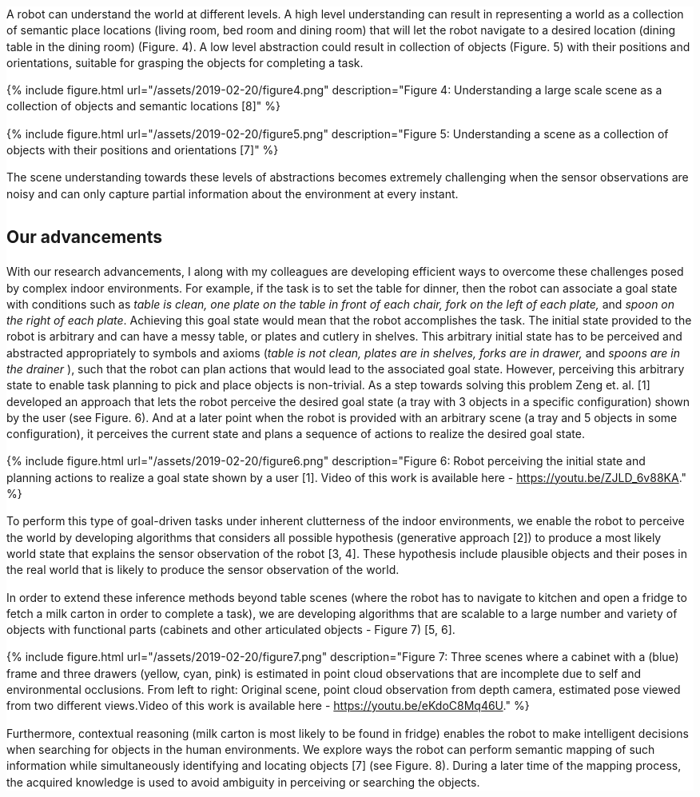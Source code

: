 A robot can understand the world at different levels. A high level understanding can result in representing a world as a collection of semantic place locations (living room, bed room and dining room) that will let the robot navigate to a desired location (dining table in the dining room) (Figure. 4). A low level abstraction could result in collection of objects (Figure. 5) with their positions and orientations, suitable for grasping the objects for completing a task.

{% include figure.html url="/assets/2019-02-20/figure4.png" description="Figure 4: Understanding a large scale scene as a collection of objects and semantic locations [8]" %}

{% include figure.html url="/assets/2019-02-20/figure5.png" description="Figure 5: Understanding a scene as a collection of objects with their positions and orientations [7]" %}

The scene understanding towards these levels of abstractions becomes extremely challenging when the sensor observations are noisy and can only capture partial information about the environment at every instant.

<h2>Our advancements</h2>
With our research advancements, I along with my colleagues are developing efficient ways to overcome these challenges posed by complex indoor environments. For example, if the task is to set the table for dinner, then the robot can associate a goal state with conditions such as <i>table is clean, one plate on the table in front of each chair, fork on the left of each plate,</i> and <i>spoon on the right of each plate</i>. Achieving this goal state would mean that the robot accomplishes the task. The initial state provided to the robot is arbitrary and can have a messy table, or plates and cutlery in shelves. This arbitrary initial state has to be perceived and abstracted appropriately to symbols and axioms (<i>table is not clean, plates are in shelves, forks are in drawer,</i> and <i>spoons are in the drainer </i>), such that the robot can plan actions that would lead to the associated goal state. However, perceiving this arbitrary state to enable task planning to pick and place objects is non-trivial. As a step towards solving this problem Zeng et. al. [1] developed an approach that lets the robot perceive the desired goal state (a tray with 3 objects in a specific configuration) shown by the user (see Figure. 6). And at a later point when the robot is provided with an arbitrary scene (a tray and 5 objects in some configuration), it perceives the current state and plans a sequence of actions to realize the desired goal state.

{% include figure.html url="/assets/2019-02-20/figure6.png" description="Figure 6: Robot perceiving the initial state and planning actions to realize a goal state shown by a user [1]. Video of this work is available here - https://youtu.be/ZJLD_6v88KA." %}

To perform this type of goal-driven tasks under inherent clutterness of the indoor environments, we enable the robot to perceive the world by developing algorithms that considers all possible hypothesis (generative approach [2]) to produce a most likely world state that explains the sensor observation of the robot [3, 4]. These hypothesis include plausible objects and their poses in the real world that is likely to produce the sensor observation of the world. 

In order to extend these inference methods beyond table scenes (where the robot has to navigate to kitchen and open a fridge to fetch a milk carton in order to complete a task), we are developing algorithms that are scalable to a large number and variety of objects with functional parts (cabinets and other articulated objects - Figure 7) [5, 6]. 

{% include figure.html url="/assets/2019-02-20/figure7.png" description="Figure 7: Three scenes where a cabinet with a (blue) frame and three drawers (yellow, cyan, pink) is estimated in point cloud observations that are incomplete due to self and environmental occlusions. From left to right: Original scene, point cloud observation from depth camera, estimated pose viewed from two different views.Video of this work is available here - https://youtu.be/eKdoC8Mq46U." %}

Furthermore, contextual reasoning (milk carton is most likely to be found in fridge) enables the robot to make intelligent decisions when searching for objects in the human environments. We explore ways the robot can perform semantic mapping of such information while simultaneously identifying and locating objects [7] (see Figure. 8). During a later time of the mapping process, the acquired knowledge is used to avoid ambiguity in perceiving or searching the objects.<br/>
